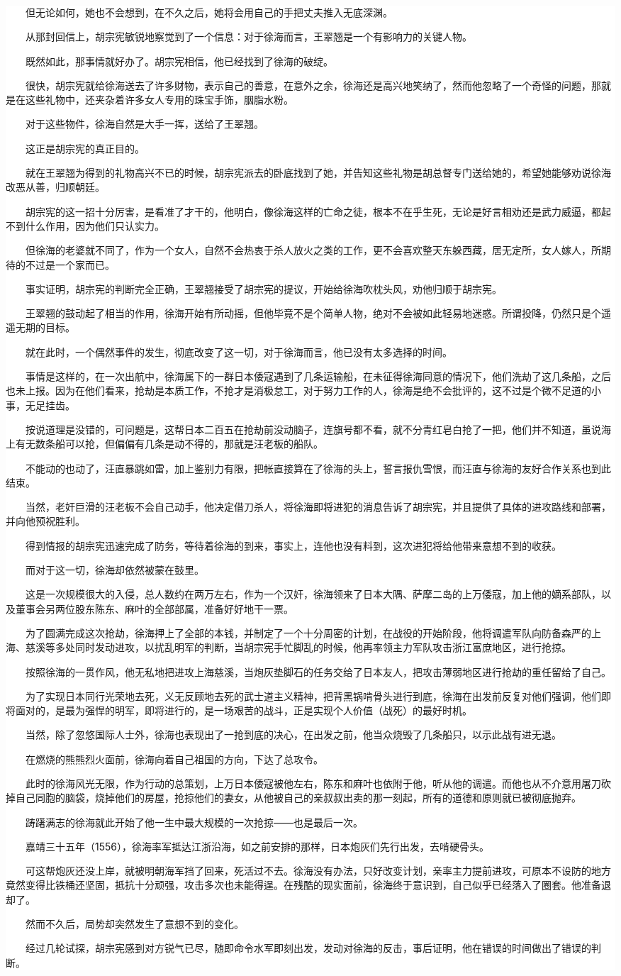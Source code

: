 　　但无论如何，她也不会想到，在不久之后，她将会用自己的手把丈夫推入无底深渊。
            
　　从那封回信上，胡宗宪敏锐地察觉到了一个信息：对于徐海而言，王翠翘是一个有影响力的关键人物。
            
　　既然如此，那事情就好办了。胡宗宪相信，他已经找到了徐海的破绽。
            
　　很快，胡宗宪就给徐海送去了许多财物，表示自己的善意，在意外之余，徐海还是高兴地笑纳了，然而他忽略了一个奇怪的问题，那就是在这些礼物中，还夹杂着许多女人专用的珠宝手饰，胭脂水粉。
            
　　对于这些物件，徐海自然是大手一挥，送给了王翠翘。
            
　　这正是胡宗宪的真正目的。
            
　　就在王翠翘为得到的礼物高兴不已的时候，胡宗宪派去的卧底找到了她，并告知这些礼物是胡总督专门送给她的，希望她能够劝说徐海改恶从善，归顺朝廷。
            
　　胡宗宪的这一招十分厉害，是看准了才干的，他明白，像徐海这样的亡命之徒，根本不在乎生死，无论是好言相劝还是武力威逼，都起不到什么作用，因为他们只认实力。
            
　　但徐海的老婆就不同了，作为一个女人，自然不会热衷于杀人放火之类的工作，更不会喜欢整天东躲西藏，居无定所，女人嫁人，所期待的不过是一个家而已。
            
　　事实证明，胡宗宪的判断完全正确，王翠翘接受了胡宗宪的提议，开始给徐海吹枕头风，劝他归顺于胡宗宪。
            
　　王翠翘的鼓动起了相当的作用，徐海开始有所动摇，但他毕竟不是个简单人物，绝对不会被如此轻易地迷惑。所谓投降，仍然只是个遥遥无期的目标。
            
　　就在此时，一个偶然事件的发生，彻底改变了这一切，对于徐海而言，他已没有太多选择的时间。
            
　　事情是这样的，在一次出航中，徐海属下的一群日本倭寇遇到了几条运输船，在未征得徐海同意的情况下，他们洗劫了这几条船，之后也未上报。因为在他们看来，抢劫是本质工作，不抢才是消极怠工，对于努力工作的人，徐海是绝不会批评的，这不过是个微不足道的小事，无足挂齿。
            
　　按说道理是没错的，可问题是，这帮日本二百五在抢劫前没动脑子，连旗号都不看，就不分青红皂白抢了一把，他们并不知道，虽说海上有无数条船可以抢，但偏偏有几条是动不得的，那就是汪老板的船队。
            
　　不能动的也动了，汪直暴跳如雷，加上鉴别力有限，把帐直接算在了徐海的头上，誓言报仇雪恨，而汪直与徐海的友好合作关系也到此结束。
            
　　当然，老奸巨滑的汪老板不会自己动手，他决定借刀杀人，将徐海即将进犯的消息告诉了胡宗宪，并且提供了具体的进攻路线和部署，并向他预祝胜利。
            
　　得到情报的胡宗宪迅速完成了防务，等待着徐海的到来，事实上，连他也没有料到，这次进犯将给他带来意想不到的收获。
            
　　而对于这一切，徐海却依然被蒙在鼓里。
            
　　这是一次规模很大的入侵，总人数约在两万左右，作为一个汉奸，徐海领来了日本大隅、萨摩二岛的上万倭寇，加上他的嫡系部队，以及董事会另两位股东陈东、麻叶的全部部属，准备好好地干一票。
            
　　为了圆满完成这次抢劫，徐海押上了全部的本钱，并制定了一个十分周密的计划，在战役的开始阶段，他将调遣军队向防备森严的上海、慈溪等多处同时发动进攻，以扰乱明军的判断，当胡宗宪手忙脚乱的时候，他再率领主力军队攻击浙江富庶地区，进行抢掠。
            
　　按照徐海的一贯作风，他无私地把进攻上海慈溪，当炮灰垫脚石的任务交给了日本友人，把攻击薄弱地区进行抢劫的重任留给了自己。
            
　　为了实现日本同行光荣地去死，义无反顾地去死的武士道主义精神，把背黑锅啃骨头进行到底，徐海在出发前反复对他们强调，他们即将面对的，是最为强悍的明军，即将进行的，是一场艰苦的战斗，正是实现个人价值（战死）的最好时机。
            
　　当然，除了忽悠国际人士外，徐海也表现出了一抢到底的决心，在出发之前，他当众烧毁了几条船只，以示此战有进无退。
            
　　在燃烧的熊熊烈火面前，徐海向着自己祖国的方向，下达了总攻令。
            
　　此时的徐海风光无限，作为行动的总策划，上万日本倭寇被他左右，陈东和麻叶也依附于他，听从他的调遣。而他也从不介意用屠刀砍掉自己同胞的脑袋，烧掉他们的房屋，抢掠他们的妻女，从他被自己的亲叔叔出卖的那一刻起，所有的道德和原则就已被彻底抛弃。
            
　　踌躇满志的徐海就此开始了他一生中最大规模的一次抢掠——也是最后一次。
            
　　嘉靖三十五年（1556），徐海率军抵达江浙沿海，如之前安排的那样，日本炮灰们先行出发，去啃硬骨头。
            
　　可这帮炮灰还没上岸，就被明朝海军挡了回来，死活过不去。徐海没有办法，只好改变计划，亲率主力提前进攻，可原本不设防的地方竟然变得比铁桶还坚固，抵抗十分顽强，攻击多次也未能得逞。在残酷的现实面前，徐海终于意识到，自己似乎已经落入了圈套。他准备退却了。
            
　　然而不久后，局势却突然发生了意想不到的变化。
            
　　经过几轮试探，胡宗宪感到对方锐气已尽，随即命令水军即刻出发，发动对徐海的反击，事后证明，他在错误的时间做出了错误的判断。
            